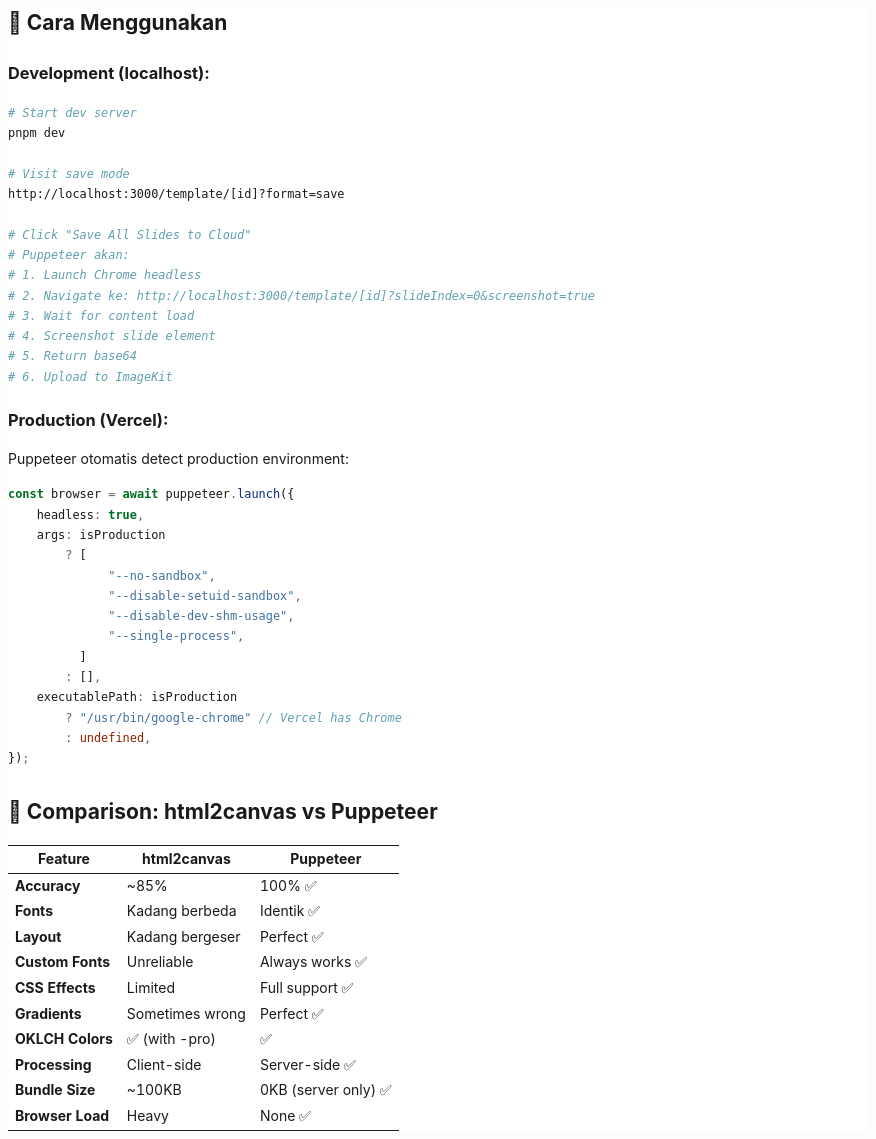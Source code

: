 ## 🚀 Cara Menggunakan

### Development (localhost):

```bash
# Start dev server
pnpm dev

# Visit save mode
http://localhost:3000/template/[id]?format=save

# Click "Save All Slides to Cloud"
# Puppeteer akan:
# 1. Launch Chrome headless
# 2. Navigate ke: http://localhost:3000/template/[id]?slideIndex=0&screenshot=true
# 3. Wait for content load
# 4. Screenshot slide element
# 5. Return base64
# 6. Upload to ImageKit
```

### Production (Vercel):

Puppeteer otomatis detect production environment:

```typescript
const browser = await puppeteer.launch({
    headless: true,
    args: isProduction
        ? [
              "--no-sandbox",
              "--disable-setuid-sandbox",
              "--disable-dev-shm-usage",
              "--single-process",
          ]
        : [],
    executablePath: isProduction
        ? "/usr/bin/google-chrome" // Vercel has Chrome
        : undefined,
});
```

## 🎯 Comparison: html2canvas vs Puppeteer

| Feature          | html2canvas     | Puppeteer            |
| ---------------- | --------------- | -------------------- |
| **Accuracy**     | ~85%            | 100% ✅              |
| **Fonts**        | Kadang berbeda  | Identik ✅           |
| **Layout**       | Kadang bergeser | Perfect ✅           |
| **Custom Fonts** | Unreliable      | Always works ✅      |
| **CSS Effects**  | Limited         | Full support ✅      |
| **Gradients**    | Sometimes wrong | Perfect ✅           |
| **OKLCH Colors** | ✅ (with -pro)  | ✅                   |
| **Processing**   | Client-side     | Server-side ✅       |
| **Bundle Size**  | ~100KB          | 0KB (server only) ✅ |
| **Browser Load** | Heavy           | None ✅              |